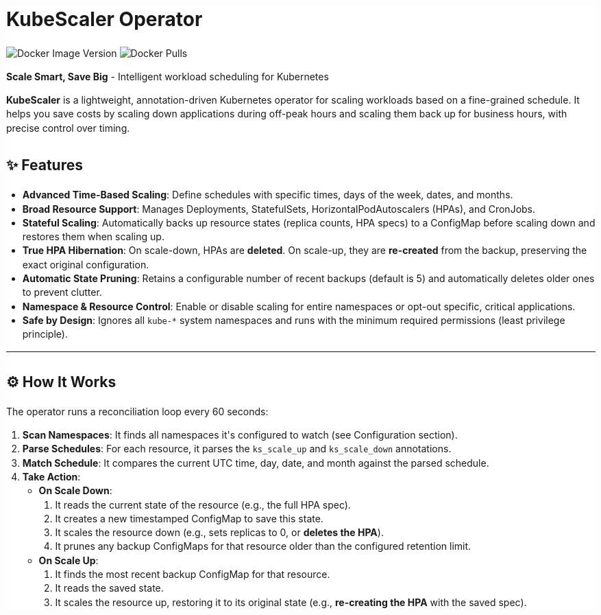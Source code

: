 # KubeScaler Operator
![Docker Image Version](https://img.shields.io/docker/v/0jas/kubescaler)
![Docker Pulls](https://img.shields.io/docker/pulls/0jas/kubescaler)

**Scale Smart, Save Big** - Intelligent workload scheduling for Kubernetes

**KubeScaler** is a lightweight, annotation-driven Kubernetes operator for scaling workloads based on a fine-grained schedule. It helps you save costs by scaling down applications during off-peak hours and scaling them back up for business hours, with precise control over timing.

## ✨ Features

  - **Advanced Time-Based Scaling**: Define schedules with specific times, days of the week, dates, and months.
  - **Broad Resource Support**: Manages Deployments, StatefulSets, HorizontalPodAutoscalers (HPAs), and CronJobs.
  - **Stateful Scaling**: Automatically backs up resource states (replica counts, HPA specs) to a ConfigMap before scaling down and restores them when scaling up.
  - **True HPA Hibernation**: On scale-down, HPAs are **deleted**. On scale-up, they are **re-created** from the backup, preserving the exact original configuration.
  - **Automatic State Pruning**: Retains a configurable number of recent backups (default is 5) and automatically deletes older ones to prevent clutter.
  - **Namespace & Resource Control**: Enable or disable scaling for entire namespaces or opt-out specific, critical applications.
  - **Safe by Design**: Ignores all `kube-*` system namespaces and runs with the minimum required permissions (least privilege principle).

-----

## ⚙️ How It Works

The operator runs a reconciliation loop every 60 seconds:

1.  **Scan Namespaces**: It finds all namespaces it's configured to watch (see Configuration section).
2.  **Parse Schedules**: For each resource, it parses the `ks_scale_up` and `ks_scale_down` annotations.
3.  **Match Schedule**: It compares the current UTC time, day, date, and month against the parsed schedule.
4.  **Take Action**:
      * **On Scale Down**:
        1.  It reads the current state of the resource (e.g., the full HPA spec).
        2.  It creates a new timestamped ConfigMap to save this state.
        3.  It scales the resource down (e.g., sets replicas to 0, or **deletes the HPA**).
        4.  It prunes any backup ConfigMaps for that resource older than the configured retention limit.
      * **On Scale Up**:
        1.  It finds the most recent backup ConfigMap for that resource.
        2.  It reads the saved state.
        3.  It scales the resource up, restoring it to its original state (e.g., **re-creating the HPA** with the saved spec).
